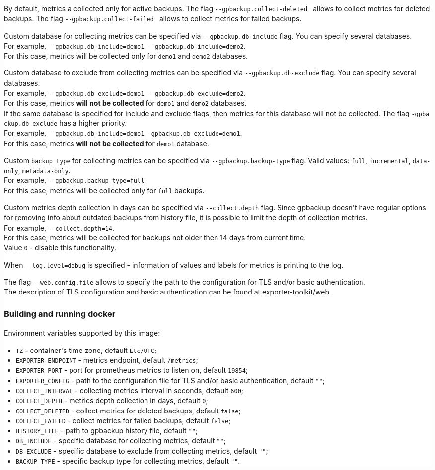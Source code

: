 By default, metrics a collected only for active backups. The flag `--gpbackup.collect-deleted ` allows to collect metrics for deleted backups. The flag `--gpbackup.collect-failed ` allows to collect metrics for failed backups. 

Custom database for collecting metrics can be specified via `--gpbackup.db-include` flag. You can specify several databases.<br>
For example, `--gpbackup.db-include=demo1 --gpbackup.db-include=demo2`.<br>
For this case, metrics will be collected only for `demo1` and `demo2` databases.

Custom database to exclude from collecting metrics can be specified via `--gpbackup.db-exclude` flag. You can specify several databases.<br>
For example, `--gpbackup.db-exclude=demo1 --gpbackup.db-exclude=demo2`.<br>
For this case, metrics **will not be collected** for `demo1` and `demo2` databases.<br>
If the same database is specified for include and exclude flags, then metrics for this database will not be collected. 
The flag `-gpbackup.db-exclude` has a higher priority.<br>
For example, `--gpbackup.db-include=demo1 -gpbackup.db-exclude=demo1`.<br>
For this case, metrics **will not be collected** for `demo1` database.

Custom `backup type` for collecting metrics can be specified via `--gpbackup.backup-type` flag. Valid values: `full`, `incremental`, `data-only`, `metadata-only`.<br>
For example, `--gpbackup.backup-type=full`.<br>
For this case, metrics will be collected only for `full` backups.<br>

Custom metrics depth collection in days can be specified via `--collect.depth` flag. Since gpbackup doesn't have regular options for removing info about outdated backups from history file, it is possible to limit the depth of collection metrics.<br>
For example, `--collect.depth=14`.<br> 
For this case, metrics will be collected for backups not older then 14 days from current time.<br>
Value `0` - disable this functionality.

When `--log.level=debug` is specified - information of values and labels for metrics is printing to the log.

The flag `--web.config.file` allows to specify the path to the configuration for TLS and/or basic authentication.<br>
The description of TLS configuration and basic authentication can be found at [exporter-toolkit/web](https://github.com/prometheus/exporter-toolkit/blob/v0.11.0//docs/web-configuration.md).

### Building and running docker

Environment variables supported by this image:
* `TZ` - container's time zone, default `Etc/UTC`;
* `EXPORTER_ENDPOINT` - metrics endpoint, default `/metrics`;
* `EXPORTER_PORT` - port for prometheus metrics to listen on, default `19854`;
* `EXPORTER_CONFIG` - path to the configuration file for TLS and/or basic authentication, default `""`;
* `COLLECT_INTERVAL` - collecting metrics interval in seconds, default `600`;
* `COLLECT_DEPTH` - metrics depth collection in days, default `0`;
* `COLLECT_DELETED` - collect metrics for deleted backups, default `false`;
* `COLLECT_FAILED` - collect metrics for failed backups, default `false`;
* `HISTORY_FILE` - path to gpbackup history file, default `""`;
* `DB_INCLUDE` - specific database for collecting metrics, default `""`;
* `DB_EXCLUDE` - specific database to exclude from collecting metrics, default `""`;
* `BACKUP_TYPE` - specific backup type for collecting metrics, default `""`.
